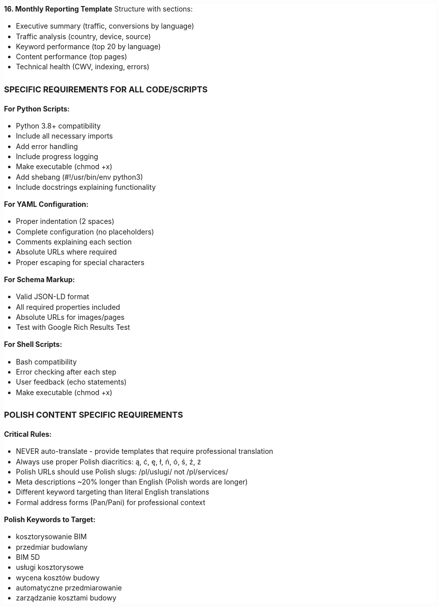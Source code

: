 **16. Monthly Reporting Template**
Structure with sections:
- Executive summary (traffic, conversions by language)
- Traffic analysis (country, device, source)
- Keyword performance (top 20 by language)
- Content performance (top pages)
- Technical health (CWV, indexing, errors)

### SPECIFIC REQUIREMENTS FOR ALL CODE/SCRIPTS

**For Python Scripts:**
- Python 3.8+ compatibility
- Include all necessary imports
- Add error handling
- Include progress logging
- Make executable (chmod +x)
- Add shebang (#!/usr/bin/env python3)
- Include docstrings explaining functionality

**For YAML Configuration:**
- Proper indentation (2 spaces)
- Complete configuration (no placeholders)
- Comments explaining each section
- Absolute URLs where required
- Proper escaping for special characters

**For Schema Markup:**
- Valid JSON-LD format
- All required properties included
- Absolute URLs for images/pages
- Test with Google Rich Results Test

**For Shell Scripts:**
- Bash compatibility
- Error checking after each step
- User feedback (echo statements)
- Make executable (chmod +x)

### POLISH CONTENT SPECIFIC REQUIREMENTS

**Critical Rules:**
- NEVER auto-translate - provide templates that require professional translation
- Always use proper Polish diacritics: ą, ć, ę, ł, ń, ó, ś, ź, ż
- Polish URLs should use Polish slugs: /pl/uslugi/ not /pl/services/
- Meta descriptions ~20% longer than English (Polish words are longer)
- Different keyword targeting than literal English translations
- Formal address forms (Pan/Pani) for professional context

**Polish Keywords to Target:**
- kosztorysowanie BIM
- przedmiar budowlany
- BIM 5D
- usługi kosztorysowe
- wycena kosztów budowy
- automatyczne przedmiarowanie
- zarządzanie kosztami budowy
